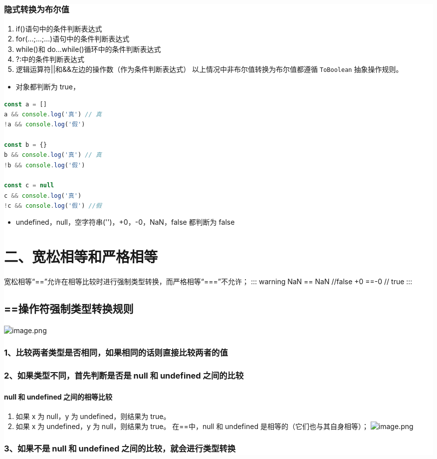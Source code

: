 ### 隐式转换为布尔值

1. if()语句中的条件判断表达式
2. for(...;...;...)语句中的条件判断表达式
3. while()和 do...while()循环中的条件判断表达式
4. ?:中的条件判断表达式
5. 逻辑运算符||和&&左边的操作数（作为条件判断表达式）
   以上情况中非布尔值转换为布尔值都遵循 `ToBoolean` 抽象操作规则。

- 对象都判断为 true，

```javascript
const a = []
a && console.log('真') // 真
!a && console.log('假')

const b = {}
b && console.log('真') // 真
!b && console.log('假')

const c = null
c && console.log('真')
!c && console.log('假') //假
```

- undefined，null，空字符串('')，+0，-0，NaN，false 都判断为 false

# 二、宽松相等和严格相等

宽松相等“==”允许在相等比较时进行强制类型转换，而严格相等“===”不允许；
::: warning
NaN == NaN //false
+0 ==-0 // true
:::

## ==操作符强制类型转换规则

![image.png](https://cdn.nlark.com/yuque/0/2022/png/22938772/1660031868505-69865102-6854-4715-b64c-bd44b61c3dc8.png#averageHue=%23fdfdfa&clientId=uf538b726-f2d0-4&errorMessage=unknown%20error&from=paste&height=363&id=NA4hU&name=image.png&originHeight=726&originWidth=1850&originalType=binary&ratio=1&rotation=0&showTitle=false&size=406109&status=error&style=none&taskId=ua69df60e-3fee-490b-95d0-68ab5819dac&title=&width=925)

### 1、比较两者类型是否相同，如果相同的话则直接比较两者的值

### 2、如果类型不同，首先判断是否是 null 和 undefined 之间的比较

#### null 和 undefined 之间的相等比较

1. 如果 x 为 null，y 为 undefined，则结果为 true。
2. 如果 x 为 undefined，y 为 null，则结果为 true。
   在==中，null 和 undefined 是相等的（它们也与其自身相等）；
   ![image.png](https://cdn.nlark.com/yuque/0/2022/png/22938772/1655186070759-65a275a9-6828-4ba2-ab24-ba6f69c923c6.png#averageHue=%23f1f1f1&clientId=u7d773484-4d59-4&errorMessage=unknown%20error&from=paste&height=224&id=VAW6K&name=image.png&originHeight=448&originWidth=352&originalType=binary&ratio=1&rotation=0&showTitle=false&size=34741&status=error&style=none&taskId=u4bab9ff4-a575-4553-9092-55b13e5e9cf&title=&width=176)

### 3、如果不是 null 和 undefined 之间的比较，就会进行类型转换
